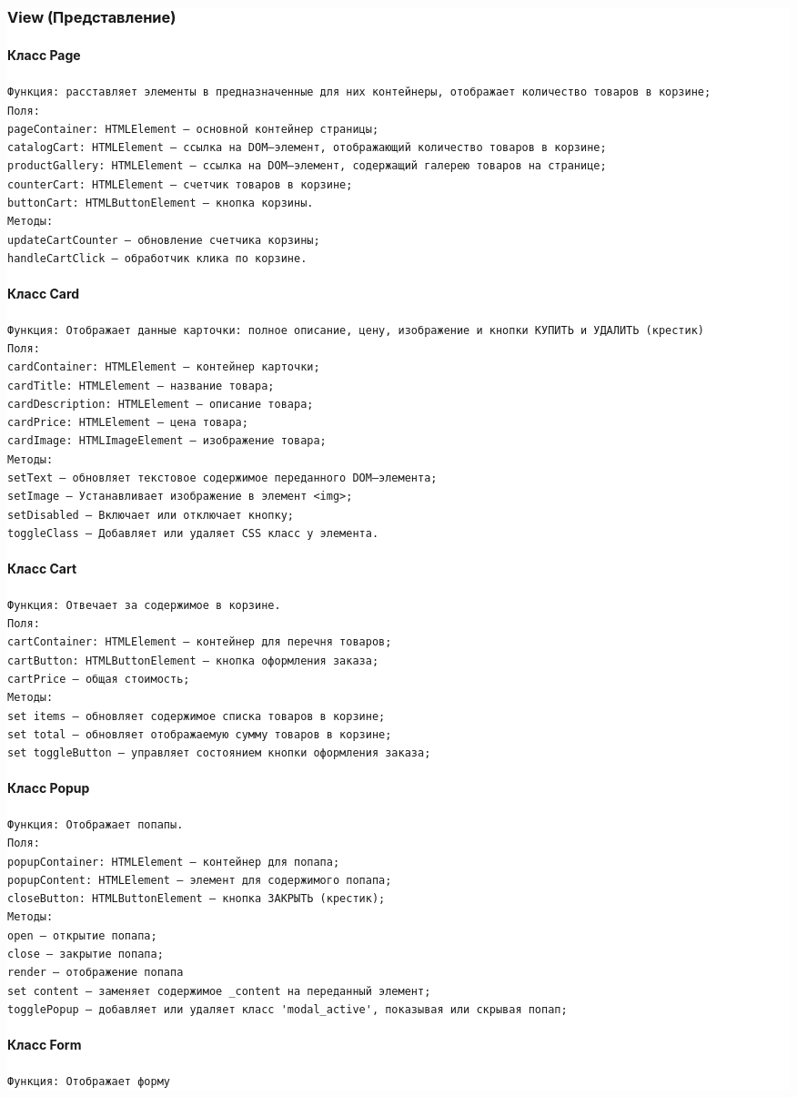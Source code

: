 ### View (Представление) 

#### Класс Page
```
Функция: расставляет элементы в предназначенные для них контейнеры, отображает количество товаров в корзине;
Поля:
pageContainer: HTMLElement — основной контейнер страницы;
catalogCart: HTMLElement — ссылка на DOM—элемент, отображающий количество товаров в корзине;
productGallery: HTMLElement — ссылка на DOM—элемент, содержащий галерею товаров на странице;
counterCart: HTMLElement — счетчик товаров в корзине;
buttonCart: HTMLButtonElement — кнопка корзины.
Методы: 
updateCartCounter — обновление счетчика корзины;
handleCartClick — обработчик клика по корзине.
```
#### Класс Card
```
Функция: Отображает данные карточки: полное описание, цену, изображение и кнопки КУПИТЬ и УДАЛИТЬ (крестик)
Поля:
cardContainer: HTMLElement — контейнер карточки;
cardTitle: HTMLElement — название товара;
cardDescription: HTMLElement — описание товара;
cardPrice: HTMLElement — цена товара;
cardImage: HTMLImageElement — изображение товара;
Методы:
setText — обновляет текстовое содержимое переданного DOM—элемента;
setImage — Устанавливает изображение в элемент <img>;
setDisabled — Включает или отключает кнопку;
toggleClass — Добавляет или удаляет CSS класс у элемента.

```
#### Класс Cart
```
Функция: Отвечает за содержимое в корзине.
Поля:
cartContainer: HTMLElement — контейнер для перечня товаров;
cartButton: HTMLButtonElement — кнопка оформления заказа;
cartPrice — общая стоимость;
Методы: 
set items — обновляет содержимое списка товаров в корзине;
set total — обновляет отображаемую сумму товаров в корзине;
set toggleButton — управляет состоянием кнопки оформления заказа;

```
#### Класс Popup 
```
Функция: Отображает попапы.
Поля: 
popupContainer: HTMLElement — контейнер для попапа;
popupContent: HTMLElement — элемент для содержимого попапа;
closeButton: HTMLButtonElement — кнопка ЗАКРЫТЬ (крестик);
Методы: 
open — открытие попапа;
close — закрытие попапа;
render — отображение попапа
set content — заменяет содержимое _content на переданный элемент;
togglePopup — добавляет или удаляет класс 'modal_active', показывая или скрывая попап;
```
#### Класс Form
```
Функция: Отображает форму
```